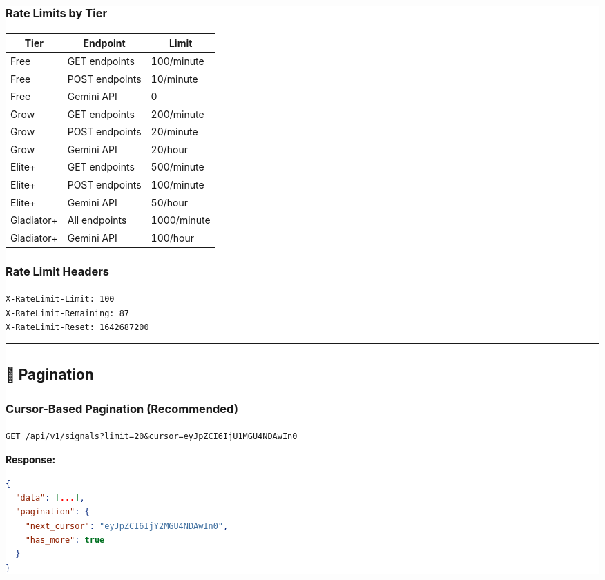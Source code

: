 ### Rate Limits by Tier

| Tier | Endpoint | Limit |
|------|----------|-------|
| Free | GET endpoints | 100/minute |
| Free | POST endpoints | 10/minute |
| Free | Gemini API | 0 |
| Grow | GET endpoints | 200/minute |
| Grow | POST endpoints | 20/minute |
| Grow | Gemini API | 20/hour |
| Elite+ | GET endpoints | 500/minute |
| Elite+ | POST endpoints | 100/minute |
| Elite+ | Gemini API | 50/hour |
| Gladiator+ | All endpoints | 1000/minute |
| Gladiator+ | Gemini API | 100/hour |

### Rate Limit Headers

```http
X-RateLimit-Limit: 100
X-RateLimit-Remaining: 87
X-RateLimit-Reset: 1642687200
```

---

## 🔄 Pagination

### Cursor-Based Pagination (Recommended)

```http
GET /api/v1/signals?limit=20&cursor=eyJpZCI6IjU1MGU4NDAwIn0
```

**Response:**
```json
{
  "data": [...],
  "pagination": {
    "next_cursor": "eyJpZCI6IjY2MGU4NDAwIn0",
    "has_more": true
  }
}
```
